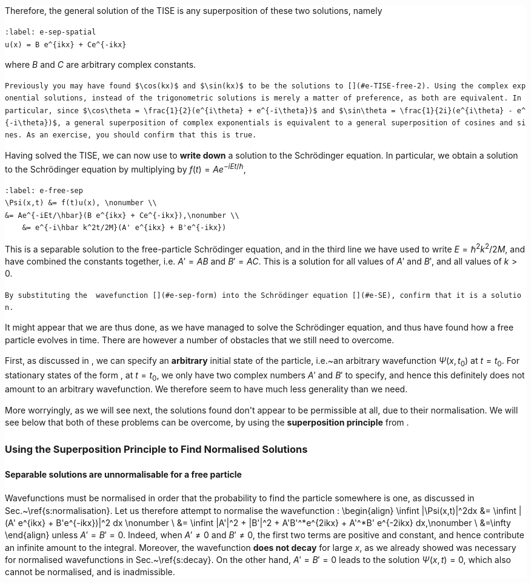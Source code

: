 Therefore, the general solution of the TISE [](#e-TISE-free-2) is any superposition of these two solutions, namely
```{math}
:label: e-sep-spatial
u(x) = B e^{ikx} + Ce^{-ikx}
```
where $B$ and $C$ are arbitrary complex constants.
```{note} Remark
Previously you may have found $\cos(kx)$ and $\sin(kx)$ to be the solutions to [](#e-TISE-free-2). Using the complex exponential solutions, instead of the trigonometric solutions is merely a matter of preference, as both are equivalent. In particular, since $\cos\theta = \frac{1}{2}(e^{i\theta} + e^{-i\theta})$ and $\sin\theta = \frac{1}{2i}(e^{i\theta} - e^{-i\theta})$, a general superposition of complex exponentials is equivalent to a general superposition of cosines and sines. As an exercise, you should confirm that this is true. 
```

Having solved the TISE, we can now use [](#e-sep-form) to **write down** a solution to the Schrödinger equation. In particular, we obtain a solution to the Schrödinger equation by multiplying by $f(t) = Ae^{-iEt/\hbar}$,
```{math}
:label: e-free-sep
\Psi(x,t) &= f(t)u(x), \nonumber \\
&= Ae^{-iEt/\hbar}(B e^{ikx} + Ce^{-ikx}),\nonumber \\
	&= e^{-i\hbar k^2t/2M}(A' e^{ikx} + B'e^{-ikx})
```
This is a separable solution to the free-particle Schrödinger equation, and in the third line we have used [](#e-k-versus-E) to write $E = \hbar^2k^2/2M$, and have combined the constants together, i.e. $A' = AB$ and $B' = AC$.  This is a solution for all values of $A'$ and $B'$, and all values of $k > 0$. 

```{exercise}
By substituting the  wavefunction [](#e-sep-form) into the Schrödinger equation [](#e-SE), confirm that it is a solution.
```
It might appear that we are thus done, as we have managed to solve the Schrödinger equation, and thus have found how a free particle evolves in time. There are however a number of obstacles that we still need to overcome. 

First, as discussed in [](#s-freedom), we can specify an **arbitrary** initial state of the particle, i.e.~an arbitrary wavefunction $\Psi(x,t_0)$ at $t = t_0$. For stationary states of the form [](#e-free-sep), at $t = t_0$, we only have two complex numbers $A'$ and $B'$ to specify, and hence this definitely does not amount to an arbitrary wavefunction. We therefore seem to have much less generality than we need. 

More worryingly, as we will see next, the solutions found don't appear to be permissible at all, due to their normalisation. We will see below that both of these problems can be overcome, by using the **superposition principle** from [](s-superposition). 


### Using the Superposition Principle to Find Normalised Solutions

#### Separable solutions are unnormalisable for a free particle
Wavefunctions must be normalised in order that the probability to find the particle somewhere is one, as discussed in Sec.~\ref{s:normalisation}. Let us therefore attempt to normalise the wavefunction [](#e-free-sep):
\begin{align}
\infint  |\Psi(x,t)|^2dx &= \infint |(A' e^{ikx} + B'e^{-ikx})|^2 dx \nonumber \\
&= \infint |A'|^2 + |B'|^2 + A'B'^*e^{2ikx} + A'^*B' e^{-2ikx} dx,\nonumber \\
&=\infty
\end{align}
unless $A' = B' = 0$. Indeed, when $A' \neq 0$ and $B' \neq 0$, the first two terms are positive and constant, and hence contribute an infinite amount to the integral. Moreover, the wavefunction **does not decay** for large $x$, as we already showed was necessary for normalised wavefunctions in Sec.~\ref{s:decay}. On the other hand, $A' = B' = 0$ leads to the solution $\Psi(x,t) = 0$, which also cannot be normalised, and is inadmissible. 

